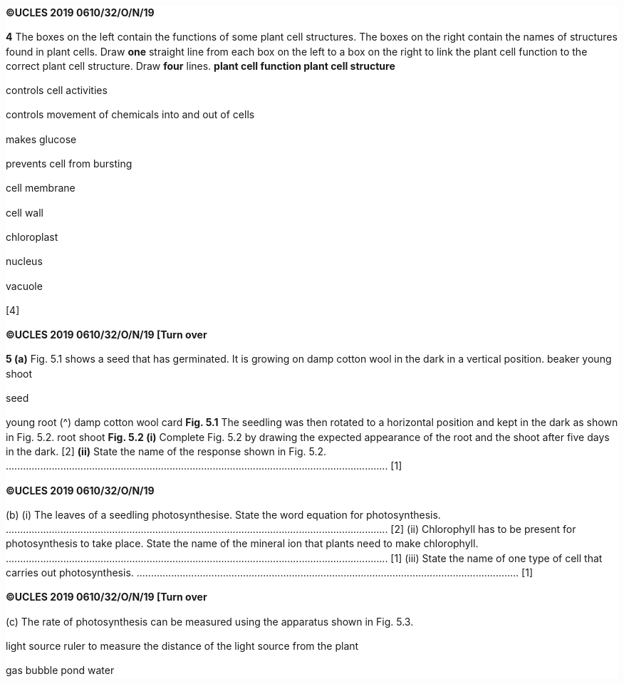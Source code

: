 
**©UCLES 2019 0610/32/O/N/19** 

**4** The boxes on the left contain the functions of some plant cell structures. The boxes on the right contain the names of structures found in plant cells. Draw **one** straight line from each box on the left to a box on the right to link the plant cell function to the correct plant cell structure. Draw **four** lines. **plant cell function plant cell structure** 

 controls cell activities 

 controls movement of chemicals into and out of cells 

 makes glucose 

 prevents cell from bursting 

 cell membrane 

 cell wall 

 chloroplast 

 nucleus 

 vacuole 

 [4] 


**©UCLES 2019 0610/32/O/N/19 [Turn over** 

**5 (a)** Fig. 5.1 shows a seed that has germinated. It is growing on damp cotton wool in the dark in a vertical position. beaker young shoot 

 seed 

young root (^) damp cotton wool card **Fig. 5.1** The seedling was then rotated to a horizontal position and kept in the dark as shown in Fig. 5.2. root shoot **Fig. 5.2 (i)** Complete Fig. 5.2 by drawing the expected appearance of the root and the shoot after five days in the dark. [2] **(ii)** State the name of the response shown in Fig. 5.2. ..................................................................................................................................... [1] 


**©UCLES 2019 0610/32/O/N/19** 

 (b) (i) The leaves of a seedling photosynthesise. State the word equation for photosynthesis. ..................................................................................................................................... [2] (ii) Chlorophyll has to be present for photosynthesis to take place. State the name of the mineral ion that plants need to make chlorophyll. ..................................................................................................................................... [1] (iii) State the name of one type of cell that carries out photosynthesis. ..................................................................................................................................... [1] 


**©UCLES 2019 0610/32/O/N/19 [Turn over** 

 (c) The rate of photosynthesis can be measured using the apparatus shown in Fig. 5.3. 

 light source ruler to measure the distance of the light source from the plant 

 gas bubble pond water 
